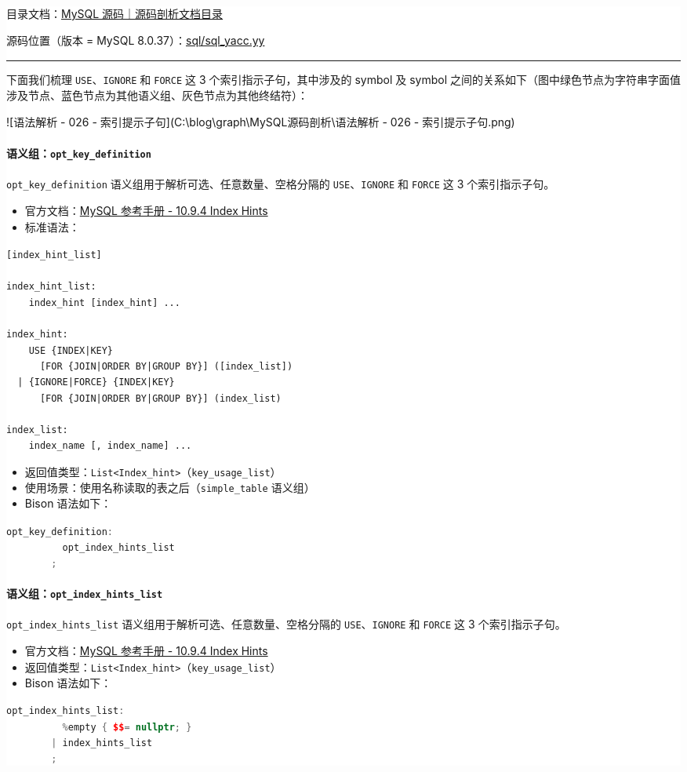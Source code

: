 目录文档：[MySQL 源码｜源码剖析文档目录](https://zhuanlan.zhihu.com/p/714761054)

源码位置（版本 = MySQL 8.0.37）：[sql/sql_yacc.yy](https://github.com/mysql/mysql-server/blob/trunk/sql/sql_yacc.yy)

---

下面我们梳理 `USE`、`IGNORE` 和 `FORCE` 这 3 个索引指示子句，其中涉及的 symbol 及 symbol 之间的关系如下（图中绿色节点为字符串字面值涉及节点、蓝色节点为其他语义组、灰色节点为其他终结符）：

![语法解析 - 026 - 索引提示子句](C:\blog\graph\MySQL源码剖析\语法解析 - 026 - 索引提示子句.png)

#### 语义组：`opt_key_definition`

`opt_key_definition` 语义组用于解析可选、任意数量、空格分隔的 `USE`、`IGNORE` 和 `FORCE` 这 3 个索引指示子句。

- 官方文档：[MySQL 参考手册 - 10.9.4 Index Hints](https://dev.mysql.com/doc/refman/8.0/en/index-hints.html)
- 标准语法：

```
[index_hint_list]

index_hint_list:
    index_hint [index_hint] ...

index_hint:
    USE {INDEX|KEY}
      [FOR {JOIN|ORDER BY|GROUP BY}] ([index_list])
  | {IGNORE|FORCE} {INDEX|KEY}
      [FOR {JOIN|ORDER BY|GROUP BY}] (index_list)

index_list:
    index_name [, index_name] ...
```

- 返回值类型：`List<Index_hint>`（`key_usage_list`）
- 使用场景：使用名称读取的表之后（`simple_table` 语义组）
- Bison 语法如下：

```C++
opt_key_definition:
          opt_index_hints_list
        ;
```

#### 语义组：`opt_index_hints_list`

`opt_index_hints_list` 语义组用于解析可选、任意数量、空格分隔的 `USE`、`IGNORE` 和 `FORCE` 这 3 个索引指示子句。

- 官方文档：[MySQL 参考手册 - 10.9.4 Index Hints](https://dev.mysql.com/doc/refman/8.0/en/index-hints.html)
- 返回值类型：`List<Index_hint>`（`key_usage_list`）
- Bison 语法如下：

```C++
opt_index_hints_list:
          %empty { $$= nullptr; }
        | index_hints_list
        ;
```
